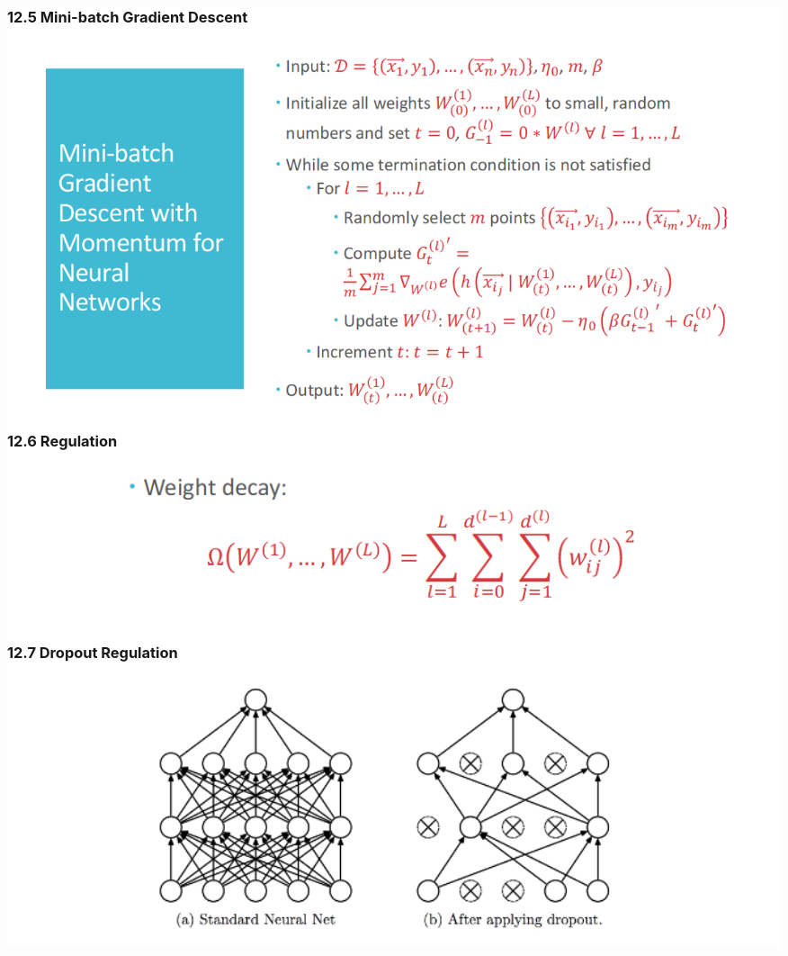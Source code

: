 ### 12.5 Mini-batch Gradient Descent
<center>
<img class="center large" src=".//ml_pictures/ml109.png" height="50%" width="90%">
</center>

### 12.6 Regulation
<center>
<img class="center large" src=".//ml_pictures/ml110.png" height="50%" width="70%">
</center>

### 12.7 Dropout Regulation
<center>
<img class="center large" src=".//ml_pictures/ml111.png" height="50%" width="70%">
</center>
